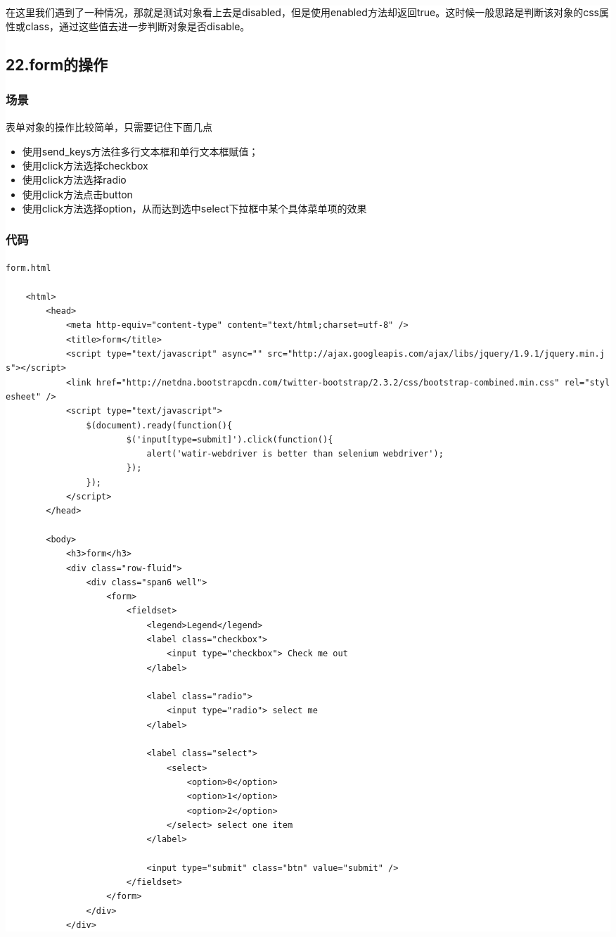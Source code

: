在这里我们遇到了一种情况，那就是测试对象看上去是disabled，但是使用enabled方法却返回true。这时候一般思路是判断该对象的css属性或class，通过这些值去进一步判断对象是否disable。

## 22.form的操作
### 场景

表单对象的操作比较简单，只需要记住下面几点

* 使用send_keys方法往多行文本框和单行文本框赋值；
* 使用click方法选择checkbox
* 使用click方法选择radio
* 使用click方法点击button
* 使用click方法选择option，从而达到选中select下拉框中某个具体菜单项的效果

### 代码
```
form.html

    <html>
        <head>
            <meta http-equiv="content-type" content="text/html;charset=utf-8" />
            <title>form</title>     
            <script type="text/javascript" async="" src="http://ajax.googleapis.com/ajax/libs/jquery/1.9.1/jquery.min.js"></script>
            <link href="http://netdna.bootstrapcdn.com/twitter-bootstrap/2.3.2/css/bootstrap-combined.min.css" rel="stylesheet" />      
            <script type="text/javascript">
                $(document).ready(function(){
                        $('input[type=submit]').click(function(){
                            alert('watir-webdriver is better than selenium webdriver');
                        });
                });
            </script>
        </head>

        <body>
            <h3>form</h3>
            <div class="row-fluid">
                <div class="span6 well">        
                    <form>
                        <fieldset>
                            <legend>Legend</legend>                     
                            <label class="checkbox">
                                <input type="checkbox"> Check me out
                            </label>

                            <label class="radio">
                                <input type="radio"> select me 
                            </label>

                            <label class="select">
                                <select>
                                    <option>0</option>
                                    <option>1</option>
                                    <option>2</option>
                                </select> select one item
                            </label>

                            <input type="submit" class="btn" value="submit" />
                        </fieldset>
                    </form>
                </div>
            </div>
```